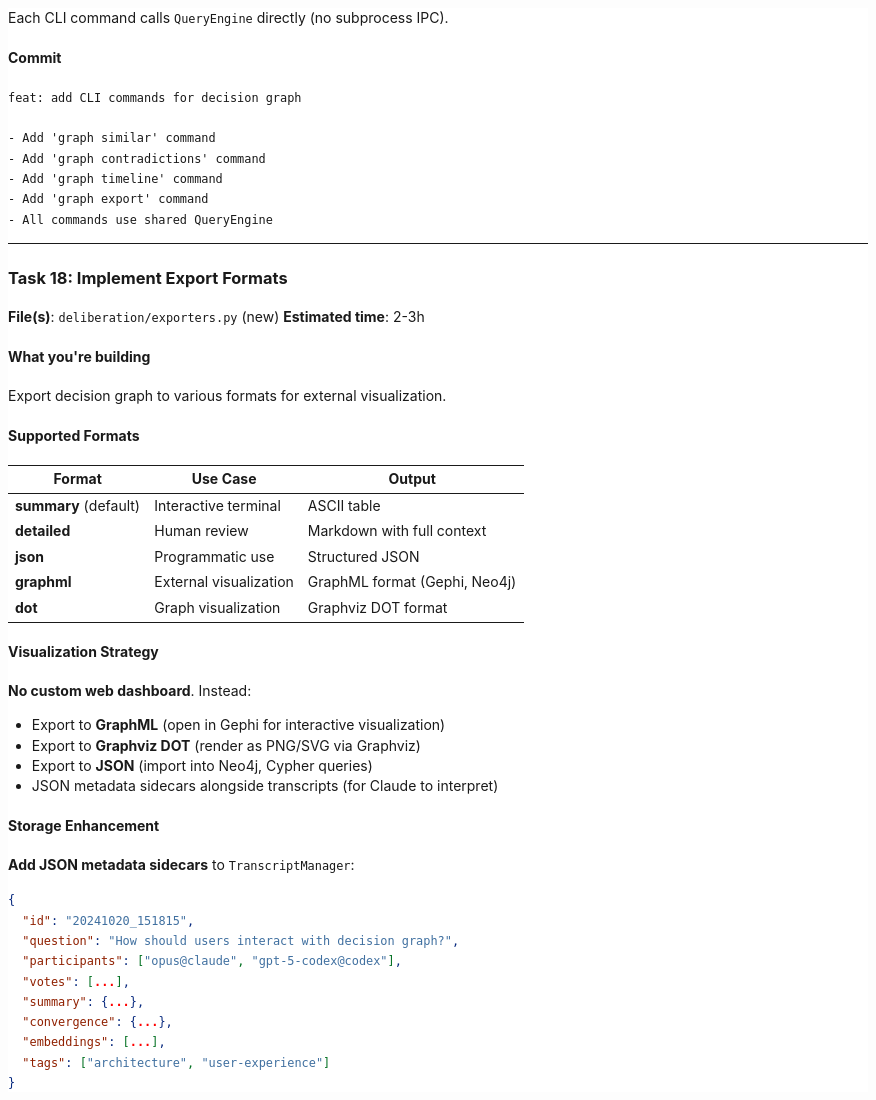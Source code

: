 Each CLI command calls `QueryEngine` directly (no subprocess IPC).

#### Commit

```
feat: add CLI commands for decision graph

- Add 'graph similar' command
- Add 'graph contradictions' command
- Add 'graph timeline' command
- Add 'graph export' command
- All commands use shared QueryEngine
```

---

### Task 18: Implement Export Formats

**File(s)**: `deliberation/exporters.py` (new)
**Estimated time**: 2-3h

#### What you're building

Export decision graph to various formats for external visualization.

#### Supported Formats

| Format | Use Case | Output |
|--------|----------|--------|
| **summary** (default) | Interactive terminal | ASCII table |
| **detailed** | Human review | Markdown with full context |
| **json** | Programmatic use | Structured JSON |
| **graphml** | External visualization | GraphML format (Gephi, Neo4j) |
| **dot** | Graph visualization | Graphviz DOT format |

#### Visualization Strategy

**No custom web dashboard**. Instead:
- Export to **GraphML** (open in Gephi for interactive visualization)
- Export to **Graphviz DOT** (render as PNG/SVG via Graphviz)
- Export to **JSON** (import into Neo4j, Cypher queries)
- JSON metadata sidecars alongside transcripts (for Claude to interpret)

#### Storage Enhancement

**Add JSON metadata sidecars** to `TranscriptManager`:

```json
{
  "id": "20241020_151815",
  "question": "How should users interact with decision graph?",
  "participants": ["opus@claude", "gpt-5-codex@codex"],
  "votes": [...],
  "summary": {...},
  "convergence": {...},
  "embeddings": [...],
  "tags": ["architecture", "user-experience"]
}
```
